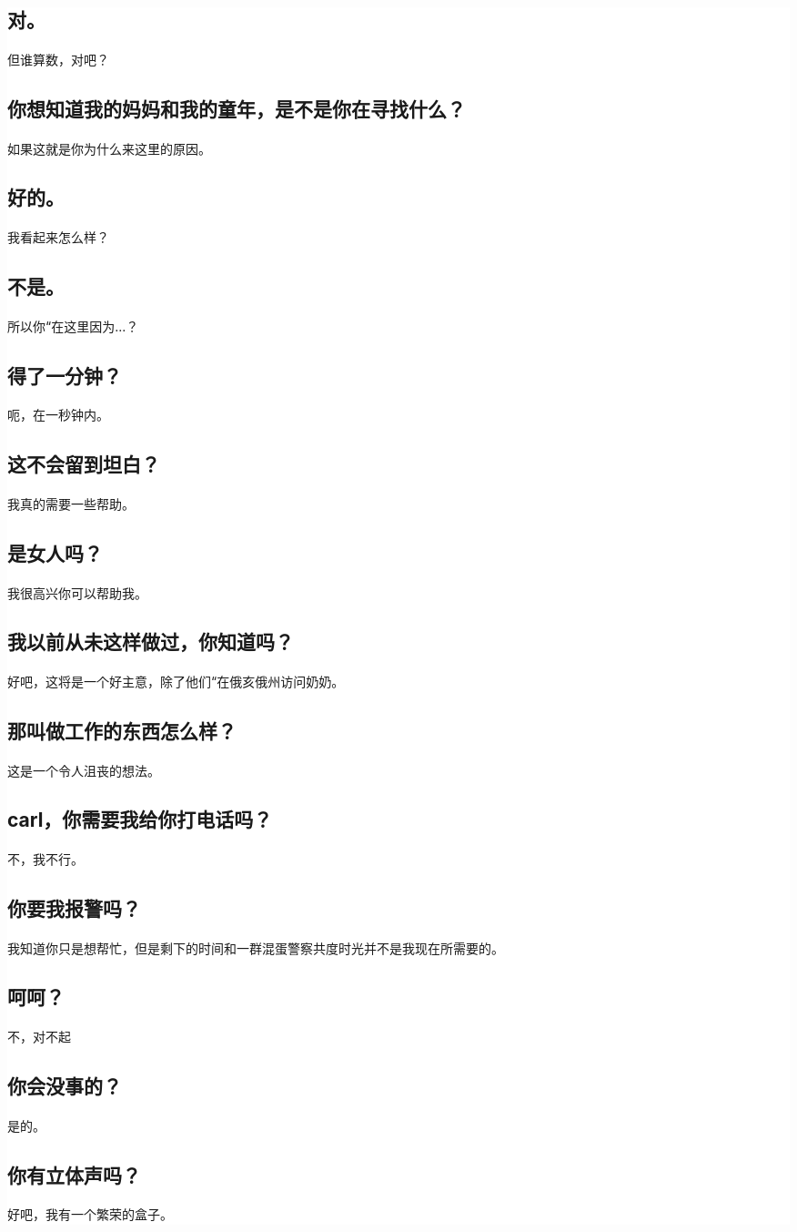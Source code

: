 ##  对。
但谁算数，对吧？

## 你想知道我的妈妈和我的童年，是不是你在寻找什么？
如果这就是你为什么来这里的原因。

##  好的。
我看起来怎么样？

##  不是。
所以你“在这里因为...？

## 得了一分钟？
呃，在一秒钟内。

## 这不会留到坦白？
我真的需要一些帮助。

## 是女人吗？
我很高兴你可以帮助我。

## 我以前从未这样做过，你知道吗？
好吧，这将是一个好主意，除了他们“在俄亥俄州访问奶奶。

## 那叫做工作的东西怎么样？
这是一个令人沮丧的想法。

##  carl，你需要我给你打电话吗？
不，我不行。

## 你要我报警吗？
我知道你只是想帮忙，但是剩下的时间和一群混蛋警察共度时光并不是我现在所需要的。

## 呵呵？
不，对不起

## 你会没事的？
是的。

## 你有立体声吗？
好吧，我有一个繁荣的盒子。
